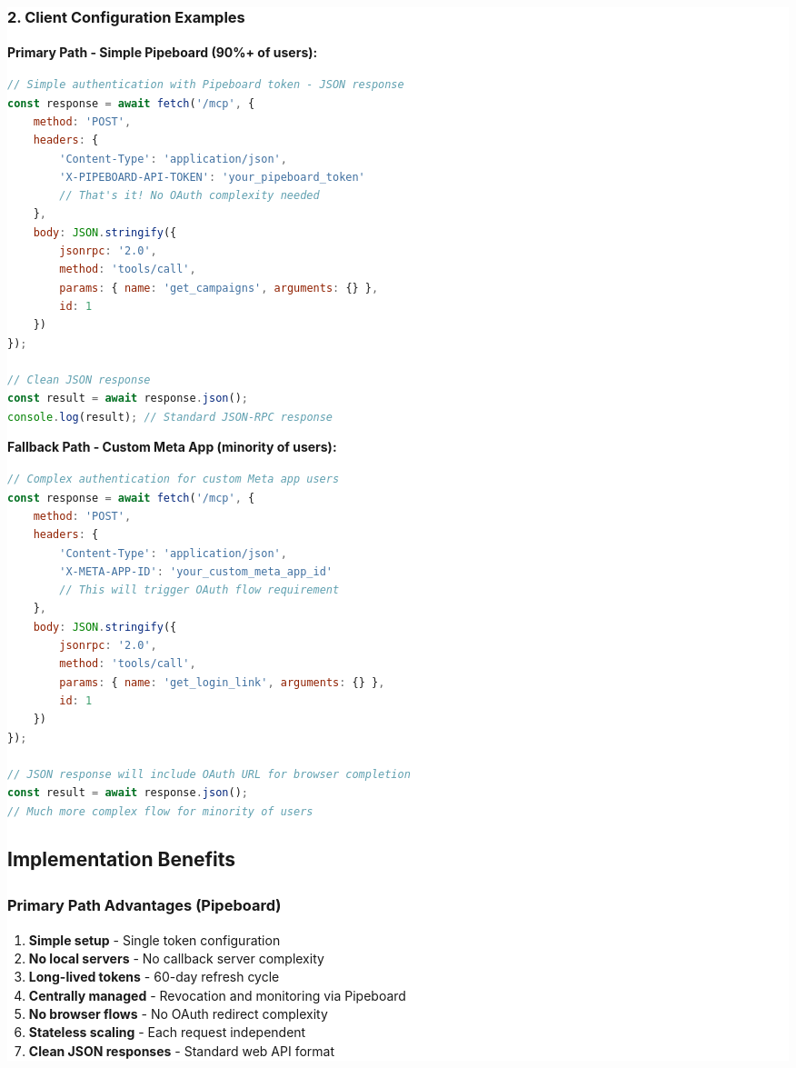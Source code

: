 
### 2. Client Configuration Examples

**Primary Path - Simple Pipeboard (90%+ of users):**
```javascript
// Simple authentication with Pipeboard token - JSON response
const response = await fetch('/mcp', {
    method: 'POST',
    headers: {
        'Content-Type': 'application/json',
        'X-PIPEBOARD-API-TOKEN': 'your_pipeboard_token'
        // That's it! No OAuth complexity needed
    },
    body: JSON.stringify({
        jsonrpc: '2.0',
        method: 'tools/call',
        params: { name: 'get_campaigns', arguments: {} },
        id: 1
    })
});

// Clean JSON response
const result = await response.json();
console.log(result); // Standard JSON-RPC response
```

**Fallback Path - Custom Meta App (minority of users):**
```javascript
// Complex authentication for custom Meta app users
const response = await fetch('/mcp', {
    method: 'POST',
    headers: {
        'Content-Type': 'application/json',
        'X-META-APP-ID': 'your_custom_meta_app_id'
        // This will trigger OAuth flow requirement
    },
    body: JSON.stringify({
        jsonrpc: '2.0',
        method: 'tools/call',
        params: { name: 'get_login_link', arguments: {} },
        id: 1
    })
});

// JSON response will include OAuth URL for browser completion
const result = await response.json();
// Much more complex flow for minority of users
```

## Implementation Benefits

### Primary Path Advantages (Pipeboard)
1. **Simple setup** - Single token configuration
2. **No local servers** - No callback server complexity
3. **Long-lived tokens** - 60-day refresh cycle
4. **Centrally managed** - Revocation and monitoring via Pipeboard
5. **No browser flows** - No OAuth redirect complexity
6. **Stateless scaling** - Each request independent
7. **Clean JSON responses** - Standard web API format
